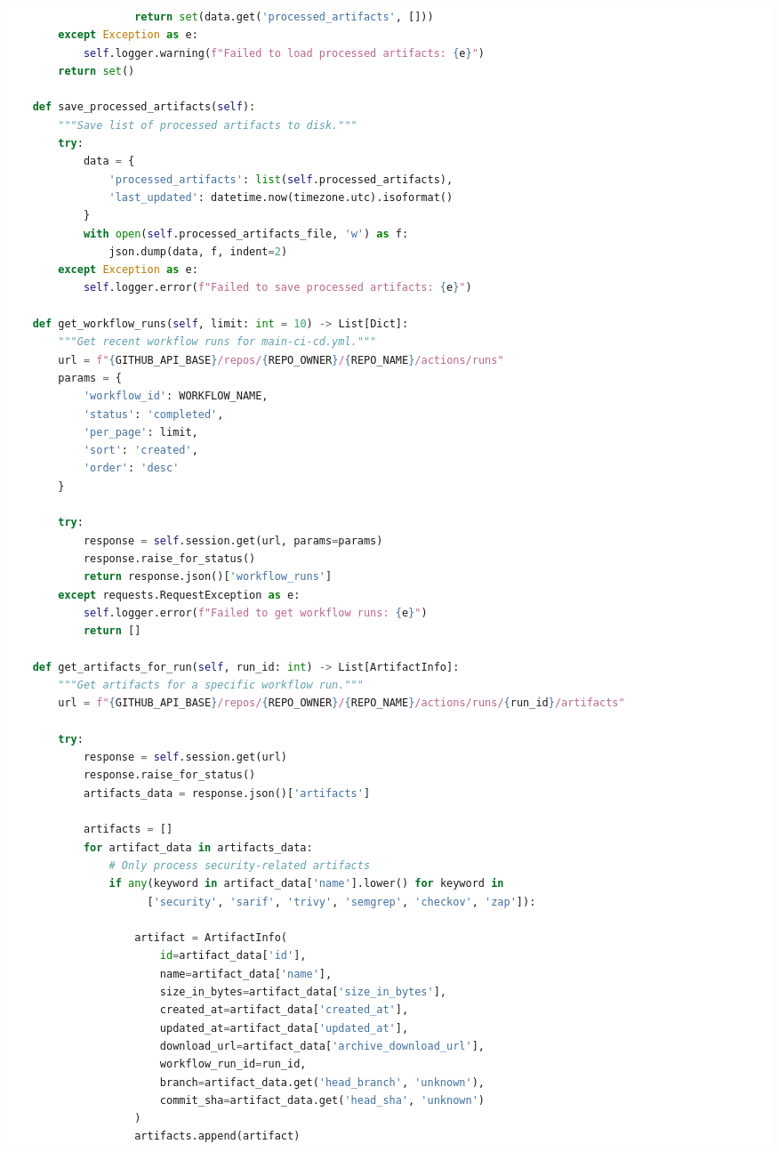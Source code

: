 ```python
                    return set(data.get('processed_artifacts', []))
        except Exception as e:
            self.logger.warning(f"Failed to load processed artifacts: {e}")
        return set()
    
    def save_processed_artifacts(self):
        """Save list of processed artifacts to disk."""
        try:
            data = {
                'processed_artifacts': list(self.processed_artifacts),
                'last_updated': datetime.now(timezone.utc).isoformat()
            }
            with open(self.processed_artifacts_file, 'w') as f:
                json.dump(data, f, indent=2)
        except Exception as e:
            self.logger.error(f"Failed to save processed artifacts: {e}")
    
    def get_workflow_runs(self, limit: int = 10) -> List[Dict]:
        """Get recent workflow runs for main-ci-cd.yml."""
        url = f"{GITHUB_API_BASE}/repos/{REPO_OWNER}/{REPO_NAME}/actions/runs"
        params = {
            'workflow_id': WORKFLOW_NAME,
            'status': 'completed',
            'per_page': limit,
            'sort': 'created',
            'order': 'desc'
        }
        
        try:
            response = self.session.get(url, params=params)
            response.raise_for_status()
            return response.json()['workflow_runs']
        except requests.RequestException as e:
            self.logger.error(f"Failed to get workflow runs: {e}")
            return []
    
    def get_artifacts_for_run(self, run_id: int) -> List[ArtifactInfo]:
        """Get artifacts for a specific workflow run."""
        url = f"{GITHUB_API_BASE}/repos/{REPO_OWNER}/{REPO_NAME}/actions/runs/{run_id}/artifacts"
        
        try:
            response = self.session.get(url)
            response.raise_for_status()
            artifacts_data = response.json()['artifacts']
            
            artifacts = []
            for artifact_data in artifacts_data:
                # Only process security-related artifacts
                if any(keyword in artifact_data['name'].lower() for keyword in 
                      ['security', 'sarif', 'trivy', 'semgrep', 'checkov', 'zap']):
                    
                    artifact = ArtifactInfo(
                        id=artifact_data['id'],
                        name=artifact_data['name'],
                        size_in_bytes=artifact_data['size_in_bytes'],
                        created_at=artifact_data['created_at'],
                        updated_at=artifact_data['updated_at'],
                        download_url=artifact_data['archive_download_url'],
                        workflow_run_id=run_id,
                        branch=artifact_data.get('head_branch', 'unknown'),
                        commit_sha=artifact_data.get('head_sha', 'unknown')
                    )
                    artifacts.append(artifact)
```